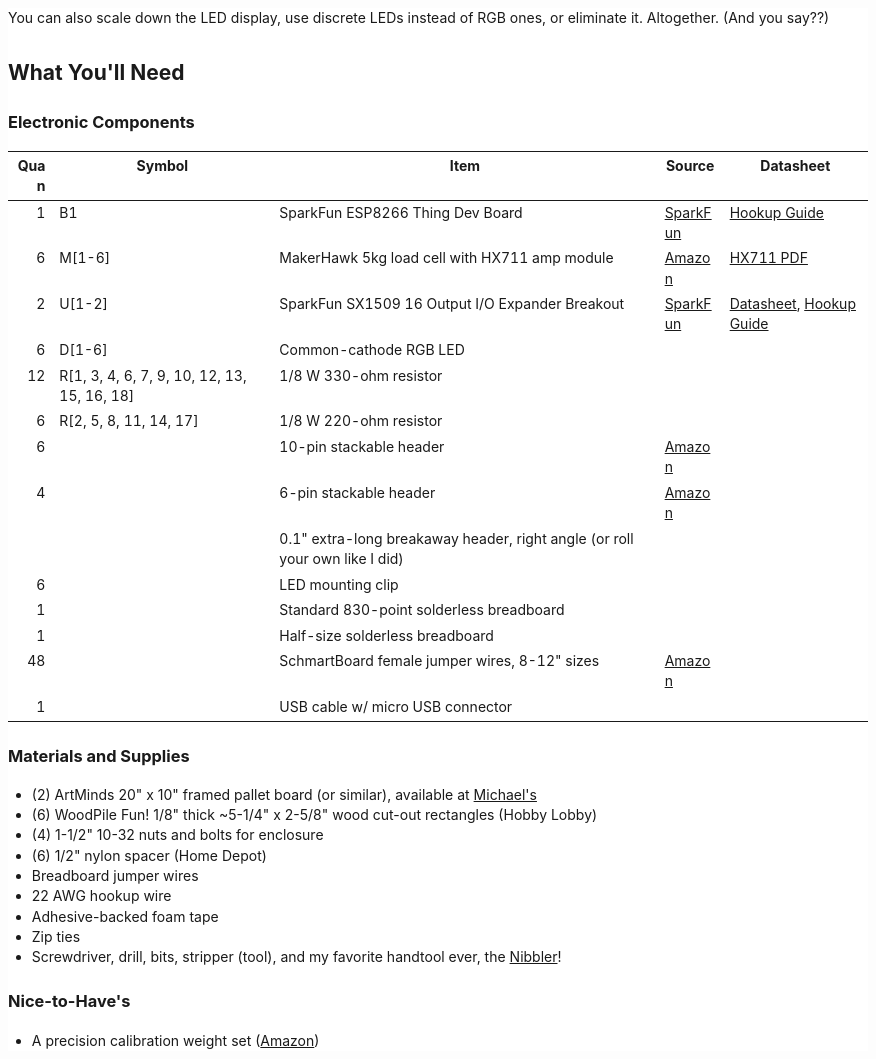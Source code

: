 You can also scale down the LED display, use discrete LEDs instead of RGB ones, or eliminate it. Altogether. (And you say??)

## What You'll Need

### Electronic Components

Quan | Symbol | Item | Source | Datasheet
---: | --- | --- | --- | ---
1 | B1 | SparkFun ESP8266 Thing Dev Board | [SparkFun](https://www.sparkfun.com/products/13711) | [Hookup Guide](https://learn.sparkfun.com/tutorials/esp8266-thing-development-board-hookup-guide/hardware-overview)
6 | M[1-6] | MakerHawk 5kg load cell with HX711 amp module | [Amazon](https://www.amazon.com/gp/product/B07GQPV6C4/ref=ppx_yo_dt_b_asin_title_o02_s00?ie=UTF8&psc=1) | [HX711 PDF](https://cdn.sparkfun.com/datasheets/Sensors/ForceFlex/hx711_english.pdf)
2 | U[1-2] | SparkFun SX1509 16 Output I/O Expander Breakout | [SparkFun](https://www.sparkfun.com/products/13601) | [Datasheet](https://cdn.sparkfun.com/datasheets/BreakoutBoards/sx1509.pdf), [Hookup Guide](https://learn.sparkfun.com/tutorials/sx1509-io-expander-breakout-hookup-guide)
6 | D[1-6] | Common-cathode RGB LED |
12 | R[1, 3, 4, 6, 7, 9, 10, 12, 13, 15, 16, 18] | 1/8 W 330-ohm resistor
6 | R[2, 5, 8, 11, 14, 17] | 1/8 W 220-ohm resistor
6 | | 10-pin stackable header | [Amazon](https://www.amazon.com/gp/product/B0756KRCFX/ref=ppx_yo_dt_b_asin_title_o04_s01?ie=UTF8&psc=1)
4 | | 6-pin stackable header | [Amazon](https://www.amazon.com/gp/product/B0756KRCFX/ref=ppx_yo_dt_b_asin_title_o04_s01?ie=UTF8&psc=1)
| | | 0.1" extra-long breakaway header, right angle (or roll your own like I did) |
6 | | LED mounting clip |
1 | | Standard 830-point solderless breadboard |
1 | | Half-size solderless breadboard |
48 | | SchmartBoard female jumper wires, 8-12" sizes | [Amazon](https://www.amazon.com/Qty-10-Female-Jumpers-Headers/dp/B00K1IT2CI?ref_=ast_sto_dp)
1 | | USB cable w/ micro USB connector |

### Materials and Supplies

- (2) ArtMinds 20" x 10" framed pallet board (or similar), available at [Michael's](https://www.michaels.com/unfinished-20in-x-10in-framed-pallet-board-by-artminds/10583614.html)
- (6) WoodPile Fun! 1/8" thick ~5-1/4" x 2-5/8" wood cut-out rectangles (Hobby Lobby)
- (4) 1-1/2" 10-32 nuts and bolts for enclosure
- (6) 1/2" nylon spacer (Home Depot)
- Breadboard jumper wires
- 22 AWG hookup wire
- Adhesive-backed foam tape
- Zip ties
- Screwdriver, drill, bits, stripper (tool), and my favorite handtool ever, the [Nibbler](https://www.jameco.com/z/HT-204-R-Hanlong-Tools-Nibbling-Tool-for-Sheet-Metal_18810.html)!

### Nice-to-Have's

- A precision calibration weight set ([Amazon](https://www.amazon.com/gp/product/B07K7F7D8K/ref=ppx_yo_dt_b_asin_title_o07_s00?ie=UTF8&psc=1))
